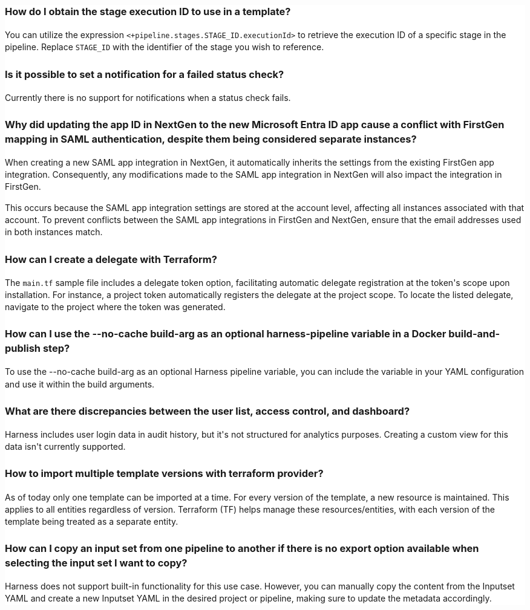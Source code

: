 ### How do I obtain the stage execution ID to use in a template?

You can utilize the expression `<+pipeline.stages.STAGE_ID.executionId>` to retrieve the execution ID of a specific stage in the pipeline. Replace `STAGE_ID` with the identifier of the stage you wish to reference.

### Is it possible to set a notification for a failed status check?

Currently there is no support for notifications when a status check fails.

### Why did updating the app ID in NextGen to the new Microsoft Entra ID app cause a conflict with FirstGen mapping in SAML authentication, despite them being considered separate instances?

When creating a new SAML app integration in NextGen, it automatically inherits the settings from the existing FirstGen app integration. Consequently, any modifications made to the SAML app integration in NextGen will also impact the integration in FirstGen.

This occurs because the SAML app integration settings are stored at the account level, affecting all instances associated with that account. To prevent conflicts between the SAML app integrations in FirstGen and NextGen, ensure that the email addresses used in both instances match.

### How can I create a delegate with Terraform?

The `main.tf` sample file includes a delegate token option, facilitating automatic delegate registration at the token's scope upon installation. For instance, a project token automatically registers the delegate at the project scope. To locate the listed delegate, navigate to the project where the token was generated.

### How can I use the --no-cache build-arg as an optional harness-pipeline variable in a Docker build-and-publish step?

To use the --no-cache build-arg as an optional Harness pipeline variable, you can include the variable in your YAML configuration and use it within the build arguments.

### What are there discrepancies between the user list, access control, and dashboard?

Harness includes user login data in audit history, but it's not structured for analytics purposes. Creating a custom view for this data isn't currently supported.

### How to import multiple template versions with terraform provider?
As of today only one template can be imported at a time. For every version of the template, a new resource is maintained. This applies to all entities regardless of version. Terraform (TF) helps manage these resources/entities, with each version of the template being treated as a separate entity.

### How can I copy an input set from one pipeline to another if there is no export option available when selecting the input set I want to copy?
Harness does not support built-in functionality for this use case. However, you can manually copy the content from the Inputset YAML and create a new Inputset YAML in the desired project or pipeline, making sure to update the metadata accordingly.
